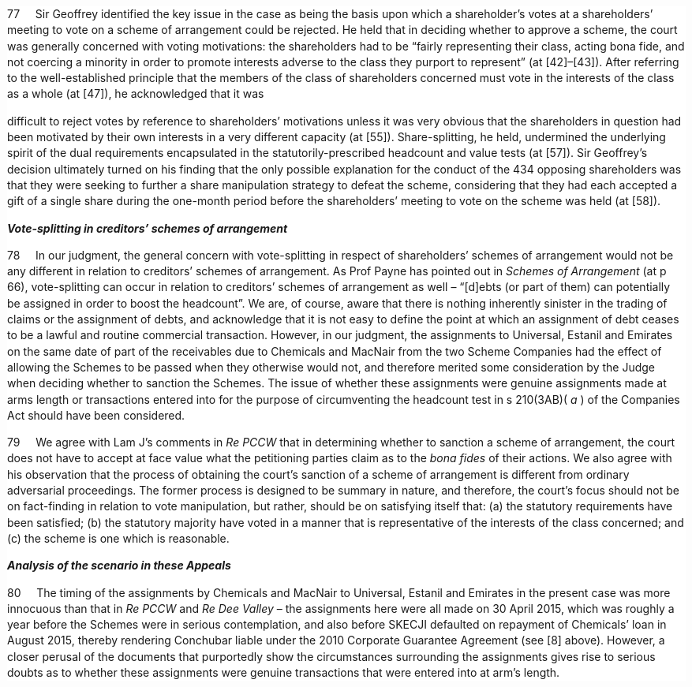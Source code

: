 77     Sir Geoffrey identified the key issue in the case as being the basis upon which a shareholder’s votes at a shareholders’ meeting to vote on a scheme of arrangement could be rejected. He held that in deciding whether to approve a scheme, the court was generally concerned with voting motivations: the shareholders had to be “fairly representing their class, acting bona fide, and not coercing a minority in order to promote interests adverse to the class they purport to represent” (at [42]–[43]). After referring to the well-established principle that the members of the class of shareholders concerned must vote in the interests of the class as a whole (at [47]), he acknowledged that it was 


difficult to reject votes by reference to shareholders’ motivations unless it was very obvious that the shareholders in question had been motivated by their own interests in a very different capacity (at [55]). Share-splitting, he held, undermined the underlying spirit of the dual requirements encapsulated in the statutorily-prescribed headcount and value tests (at [57]). Sir Geoffrey’s decision ultimately turned on his finding that the only possible explanation for the conduct of the 434 opposing shareholders was that they were seeking to further a share manipulation strategy to defeat the scheme, considering that they had each accepted a gift of a single share during the one-month period before the shareholders’ meeting to vote on the scheme was held (at [58]). 

**_Vote-splitting in creditors’ schemes of arrangement_** 

78     In our judgment, the general concern with vote-splitting in respect of shareholders’ schemes of arrangement would not be any different in relation to creditors’ schemes of arrangement. As Prof Payne has pointed out in _Schemes of Arrangement_ (at p 66), vote-splitting can occur in relation to creditors’ schemes of arrangement as well – “[d]ebts (or part of them) can potentially be assigned in order to boost the headcount”. We are, of course, aware that there is nothing inherently sinister in the trading of claims or the assignment of debts, and acknowledge that it is not easy to define the point at which an assignment of debt ceases to be a lawful and routine commercial transaction. However, in our judgment, the assignments to Universal, Estanil and Emirates on the same date of part of the receivables due to Chemicals and MacNair from the two Scheme Companies had the effect of allowing the Schemes to be passed when they otherwise would not, and therefore merited some consideration by the Judge when deciding whether to sanction the Schemes. The issue of whether these assignments were genuine assignments made at arms length or transactions entered into for the purpose of circumventing the headcount test in s 210(3AB)( _a_ ) of the Companies Act should have been considered. 

79     We agree with Lam J’s comments in _Re PCCW_ that in determining whether to sanction a scheme of arrangement, the court does not have to accept at face value what the petitioning parties claim as to the _bona fides_ of their actions. We also agree with his observation that the process of obtaining the court’s sanction of a scheme of arrangement is different from ordinary adversarial proceedings. The former process is designed to be summary in nature, and therefore, the court’s focus should not be on fact-finding in relation to vote manipulation, but rather, should be on satisfying itself that: (a) the statutory requirements have been satisfied; (b) the statutory majority have voted in a manner that is representative of the interests of the class concerned; and (c) the scheme is one which is reasonable. 

**_Analysis of the scenario in these Appeals_** 

80     The timing of the assignments by Chemicals and MacNair to Universal, Estanil and Emirates in the present case was more innocuous than that in _Re PCCW_ and _Re Dee Valley_ – the assignments here were all made on 30 April 2015, which was roughly a year before the Schemes were in serious contemplation, and also before SKECJI defaulted on repayment of Chemicals’ loan in August 2015, thereby rendering Conchubar liable under the 2010 Corporate Guarantee Agreement (see [8] above). However, a closer perusal of the documents that purportedly show the circumstances surrounding the assignments gives rise to serious doubts as to whether these assignments were genuine transactions that were entered into at arm’s length. 
